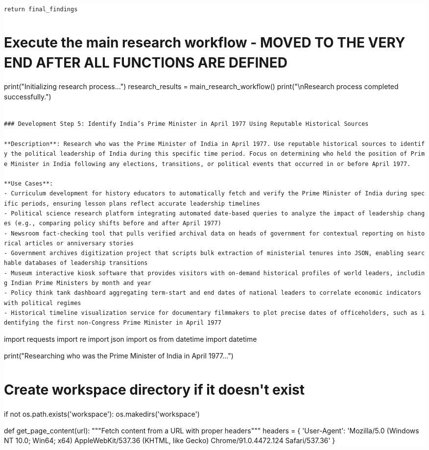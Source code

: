     
    return final_findings

# Execute the main research workflow - MOVED TO THE VERY END AFTER ALL FUNCTIONS ARE DEFINED
print("Initializing research process...")
research_results = main_research_workflow()
print("\nResearch process completed successfully.")
```

### Development Step 5: Identify India’s Prime Minister in April 1977 Using Reputable Historical Sources

**Description**: Research who was the Prime Minister of India in April 1977. Use reputable historical sources to identify the political leadership of India during this specific time period. Focus on determining who held the position of Prime Minister in India following any elections, transitions, or political events that occurred in or before April 1977.

**Use Cases**:
- Curriculum development for history educators to automatically fetch and verify the Prime Minister of India during specific periods, ensuring lesson plans reflect accurate leadership timelines
- Political science research platform integrating automated date-based queries to analyze the impact of leadership changes (e.g., comparing policy shifts before and after April 1977)
- Newsroom fact-checking tool that pulls verified archival data on heads of government for contextual reporting on historical articles or anniversary stories
- Government archives digitization project that scripts bulk extraction of ministerial tenures into JSON, enabling searchable databases of leadership transitions
- Museum interactive kiosk software that provides visitors with on-demand historical profiles of world leaders, including Indian Prime Ministers by month and year
- Policy think tank dashboard aggregating term-start and end dates of national leaders to correlate economic indicators with political regimes
- Historical timeline visualization service for documentary filmmakers to plot precise dates of officeholders, such as identifying the first non-Congress Prime Minister in April 1977

```
import requests
import re
import json
import os
from datetime import datetime

print("Researching who was the Prime Minister of India in April 1977...")

# Create workspace directory if it doesn't exist
if not os.path.exists('workspace'):
    os.makedirs('workspace')

def get_page_content(url):
    """Fetch content from a URL with proper headers"""
    headers = {
        'User-Agent': 'Mozilla/5.0 (Windows NT 10.0; Win64; x64) AppleWebKit/537.36 (KHTML, like Gecko) Chrome/91.0.4472.124 Safari/537.36'
    }
    